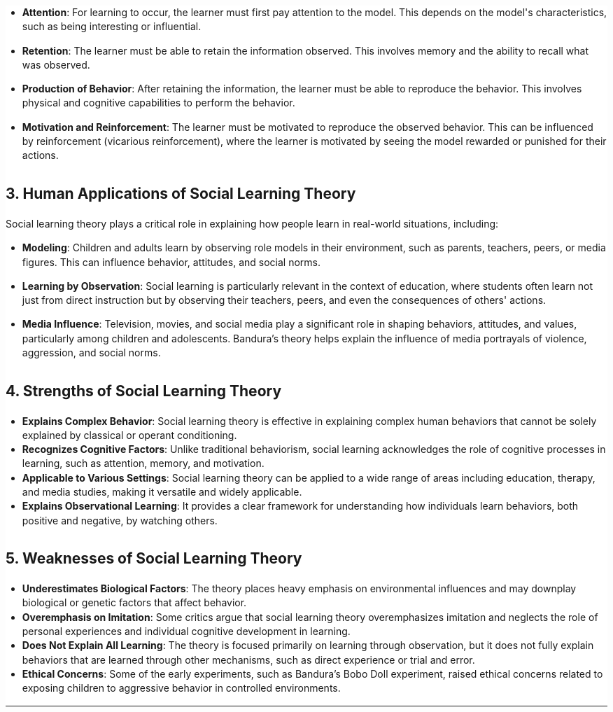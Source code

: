 - **Attention**: For learning to occur, the learner must first pay attention to the model. This depends on the model's characteristics, such as being interesting or influential.
  
- **Retention**: The learner must be able to retain the information observed. This involves memory and the ability to recall what was observed.

- **Production of Behavior**: After retaining the information, the learner must be able to reproduce the behavior. This involves physical and cognitive capabilities to perform the behavior.

- **Motivation and Reinforcement**: The learner must be motivated to reproduce the observed behavior. This can be influenced by reinforcement (vicarious reinforcement), where the learner is motivated by seeing the model rewarded or punished for their actions.

## 3. **Human Applications of Social Learning Theory**
Social learning theory plays a critical role in explaining how people learn in real-world situations, including:

- **Modeling**: Children and adults learn by observing role models in their environment, such as parents, teachers, peers, or media figures. This can influence behavior, attitudes, and social norms.
  
- **Learning by Observation**: Social learning is particularly relevant in the context of education, where students often learn not just from direct instruction but by observing their teachers, peers, and even the consequences of others' actions.

- **Media Influence**: Television, movies, and social media play a significant role in shaping behaviors, attitudes, and values, particularly among children and adolescents. Bandura’s theory helps explain the influence of media portrayals of violence, aggression, and social norms.

## 4. **Strengths of Social Learning Theory**
- **Explains Complex Behavior**: Social learning theory is effective in explaining complex human behaviors that cannot be solely explained by classical or operant conditioning.
- **Recognizes Cognitive Factors**: Unlike traditional behaviorism, social learning acknowledges the role of cognitive processes in learning, such as attention, memory, and motivation.
- **Applicable to Various Settings**: Social learning theory can be applied to a wide range of areas including education, therapy, and media studies, making it versatile and widely applicable.
- **Explains Observational Learning**: It provides a clear framework for understanding how individuals learn behaviors, both positive and negative, by watching others.

## 5. **Weaknesses of Social Learning Theory**
- **Underestimates Biological Factors**: The theory places heavy emphasis on environmental influences and may downplay biological or genetic factors that affect behavior.
- **Overemphasis on Imitation**: Some critics argue that social learning theory overemphasizes imitation and neglects the role of personal experiences and individual cognitive development in learning.
- **Does Not Explain All Learning**: The theory is focused primarily on learning through observation, but it does not fully explain behaviors that are learned through other mechanisms, such as direct experience or trial and error.
- **Ethical Concerns**: Some of the early experiments, such as Bandura’s Bobo Doll experiment, raised ethical concerns related to exposing children to aggressive behavior in controlled environments.

---
